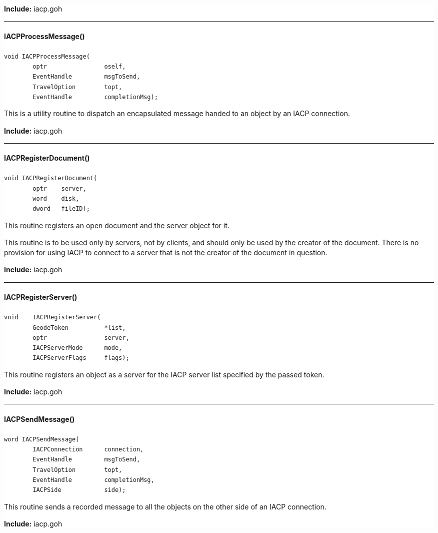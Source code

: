 **Include:** iacp.goh

----------
#### IACPProcessMessage()
	void IACPProcessMessage(
			optr 				oself, 
			EventHandle 		msgToSend, 
			TravelOption 		topt, 
			EventHandle 		completionMsg);
This is a utility routine to dispatch an encapsulated message handed to an 
object by an IACP connection.

**Include:** iacp.goh

----------
#### IACPRegisterDocument()
	void IACPRegisterDocument(
			optr 	server,
			word 	disk,
			dword 	fileID);
This routine registers an open document and the server object for it.

This routine is to be used only by servers, not by clients, and should only be 
used by the creator of the document.  There is no provision for using IACP to 
connect to a server that is not the creator of the document in question.

**Include:** iacp.goh

----------
#### IACPRegisterServer()
	void 	IACPRegisterServer(
			GeodeToken 			*list, 
			optr 				server,
			IACPServerMode 		mode,
			IACPServerFlags 	flags);
This routine registers an object as a server for the IACP server list specified 
by the passed token.

**Include:** iacp.goh

----------
#### IACPSendMessage()
	word IACPSendMessage(
			IACPConnection 		connection, 
			EventHandle 		msgToSend, 
			TravelOption 		topt, 
			EventHandle 		completionMsg, 
			IACPSide 			side);
This routine sends a recorded message to all the  objects on the other side of 
an IACP connection.

**Include:** iacp.goh
